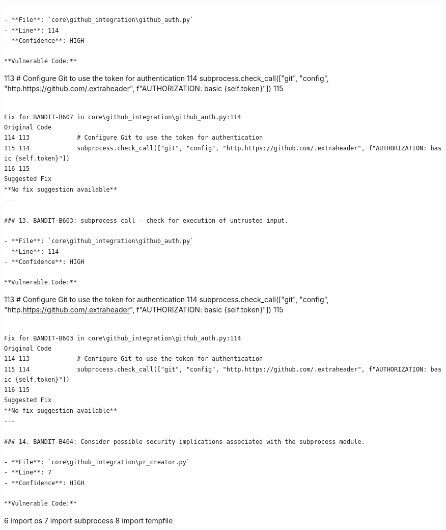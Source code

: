 ```

- **File**: `core\github_integration\github_auth.py`
- **Line**: 114
- **Confidence**: HIGH

**Vulnerable Code:**

```
113             # Configure Git to use the token for authentication
114             subprocess.check_call(["git", "config", "http.https://github.com/.extraheader", f"AUTHORIZATION: basic {self.token}"])
115

```

Fix for BANDIT-B607 in core\github_integration\github_auth.py:114
Original Code
114 113             # Configure Git to use the token for authentication
115 114             subprocess.check_call(["git", "config", "http.https://github.com/.extraheader", f"AUTHORIZATION: basic {self.token}"])
116 115
Suggested Fix
**No fix suggestion available**
---

### 13. BANDIT-B603: subprocess call - check for execution of untrusted input.

- **File**: `core\github_integration\github_auth.py`
- **Line**: 114
- **Confidence**: HIGH

**Vulnerable Code:**

```
113             # Configure Git to use the token for authentication
114             subprocess.check_call(["git", "config", "http.https://github.com/.extraheader", f"AUTHORIZATION: basic {self.token}"])
115

```

Fix for BANDIT-B603 in core\github_integration\github_auth.py:114
Original Code
114 113             # Configure Git to use the token for authentication
115 114             subprocess.check_call(["git", "config", "http.https://github.com/.extraheader", f"AUTHORIZATION: basic {self.token}"])
116 115
Suggested Fix
**No fix suggestion available**
---

### 14. BANDIT-B404: Consider possible security implications associated with the subprocess module.

- **File**: `core\github_integration\pr_creator.py`
- **Line**: 7
- **Confidence**: HIGH

**Vulnerable Code:**

```
6 import os
7 import subprocess
8 import tempfile
